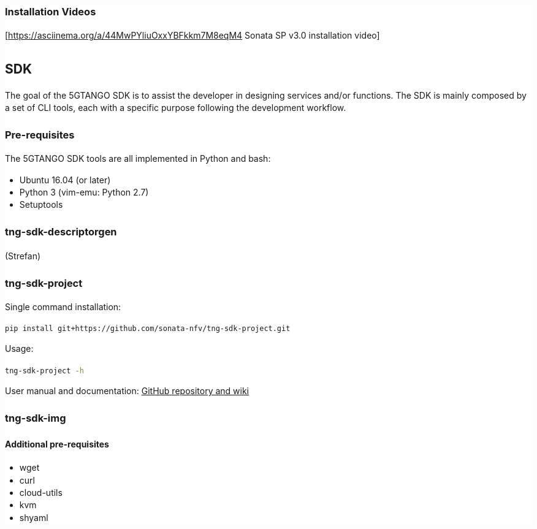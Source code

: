  
###
###
###
###
###
###
###

 
 
 
 
  

### Installation Videos

[https://asciinema.org/a/44MwPYliuOxxYBFkkm7M8eqM4 Sonata SP v3.0 installation video]

## SDK

The goal of the 5GTANGO SDK is to assist the developer in designing services and/or functions. The SDK is mainly composed by a set of CLI tools, each with a specific purpose following the development workflow.

### Pre-requisites

The 5GTANGO SDK tools are all implemented in Python and bash:

- Ubuntu 16.04 (or later)
- Python 3 (vim-emu: Python 2.7)
- Setuptools

### tng-sdk-descriptorgen
(Strefan)

### tng-sdk-project

Single command installation:

```bash
pip install git+https://github.com/sonata-nfv/tng-sdk-project.git
```

Usage:

```bash
tng-sdk-project -h
```

User manual and documentation: [GitHub repository and wiki](https://github.com/sonata-nfv/tng-sdk-project.git)

### tng-sdk-img

#### Additional pre-requisites

* wget
* curl
* cloud-utils
* kvm
* shyaml
